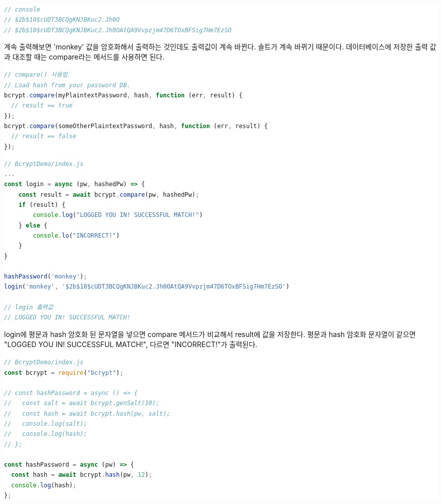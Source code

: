 ```js
// console
// $2b$10$cUDT3BCQgKNJBKuc2.Jh0O
// $2b$10$cUDT3BCQgKNJBKuc2.Jh0OAtQA9Vvpzjm47D6TOxBFSig7Hm7EzSO
```

계속 출력해보면 'monkey' 값을 암호화해서 출력하는 것인데도 출력값이 계속 바뀐다. 솔트가 계속 바뀌기 때문이다. 데이터베이스에 저장한 출력 값과 대조할 때는 compare라는 메서드를 사용하면 된다.

```js
// compare() 사용법
// Load hash from your password DB.
bcrypt.compare(myPlaintextPassword, hash, function (err, result) {
  // result == true
});
bcrypt.compare(someOtherPlaintextPassword, hash, function (err, result) {
  // result == false
});
```

```js
// BcryptDemo/index.js
...
const login = async (pw, hashedPw) => {
    const result = await bcrypt.compare(pw, hashedPw);
    if (result) {
        console.log("LOGGED YOU IN! SUCCESSFUL MATCH!")
    } else {
        console.lo("INCORRECT!")
    }
}

hashPassword('monkey');
login('monkey', '$2b$10$cUDT3BCQgKNJBKuc2.Jh0OAtQA9Vvpzjm47D6TOxBFSig7Hm7EzSO')

// login 출력값
// LOGGED YOU IN! SUCCESSFUL MATCH!
```

login에 평문과 hash 암호화 된 문자열을 넣으면 compare 메서드가 비교해서 result에 값을 저장한다. 평문과 hash 암호화 문자열이 같으면 "LOGGED YOU IN! SUCCESSFUL MATCH!", 다르면 "INCORRECT!"가 출력된다.

```js
// BcryptDemo/index.js
const bcrypt = require("bcrypt");

// const hashPassword = async () => {
//   const salt = await bcrypt.genSalt(10);
//   const hash = await bcrypt.hash(pw, salt);
//   console.log(salt);
//   console.log(hash);
// };

const hashPassword = async (pw) => {
  const hash = await bcrypt.hash(pw, 12);
  console.log(hash);
};
```
